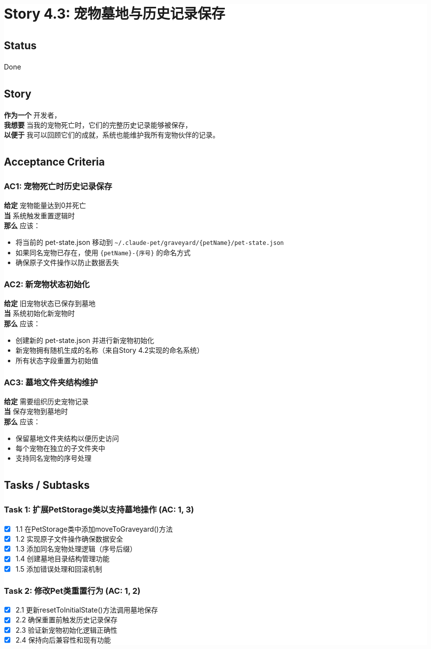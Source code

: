 # Story 4.3: 宠物墓地与历史记录保存

## Status
Done

## Story
**作为一个** 开发者，  
**我想要** 当我的宠物死亡时，它们的完整历史记录能够被保存，  
**以便于** 我可以回顾它们的成就，系统也能维护我所有宠物伙伴的记录。

## Acceptance Criteria

### AC1: 宠物死亡时历史记录保存
**给定** 宠物能量达到0并死亡  
**当** 系统触发重置逻辑时  
**那么** 应该：
- 将当前的 pet-state.json 移动到 `~/.claude-pet/graveyard/{petName}/pet-state.json`
- 如果同名宠物已存在，使用 `{petName}-{序号}` 的命名方式
- 确保原子文件操作以防止数据丢失

### AC2: 新宠物状态初始化
**给定** 旧宠物状态已保存到墓地  
**当** 系统初始化新宠物时  
**那么** 应该：
- 创建新的 pet-state.json 并进行新宠物初始化
- 新宠物拥有随机生成的名称（来自Story 4.2实现的命名系统）
- 所有状态字段重置为初始值

### AC3: 墓地文件夹结构维护
**给定** 需要组织历史宠物记录  
**当** 保存宠物到墓地时  
**那么** 应该：
- 保留墓地文件夹结构以便历史访问
- 每个宠物在独立的子文件夹中
- 支持同名宠物的序号处理

## Tasks / Subtasks

### Task 1: 扩展PetStorage类以支持墓地操作 (AC: 1, 3)
- [x] 1.1 在PetStorage类中添加moveToGraveyard()方法
- [x] 1.2 实现原子文件操作确保数据安全
- [x] 1.3 添加同名宠物处理逻辑（序号后缀）
- [x] 1.4 创建墓地目录结构管理功能
- [x] 1.5 添加错误处理和回滚机制

### Task 2: 修改Pet类重置行为 (AC: 1, 2)
- [x] 2.1 更新resetToInitialState()方法调用墓地保存
- [x] 2.2 确保重置前触发历史记录保存
- [x] 2.3 验证新宠物初始化逻辑正确性
- [x] 2.4 保持向后兼容性和现有功能
